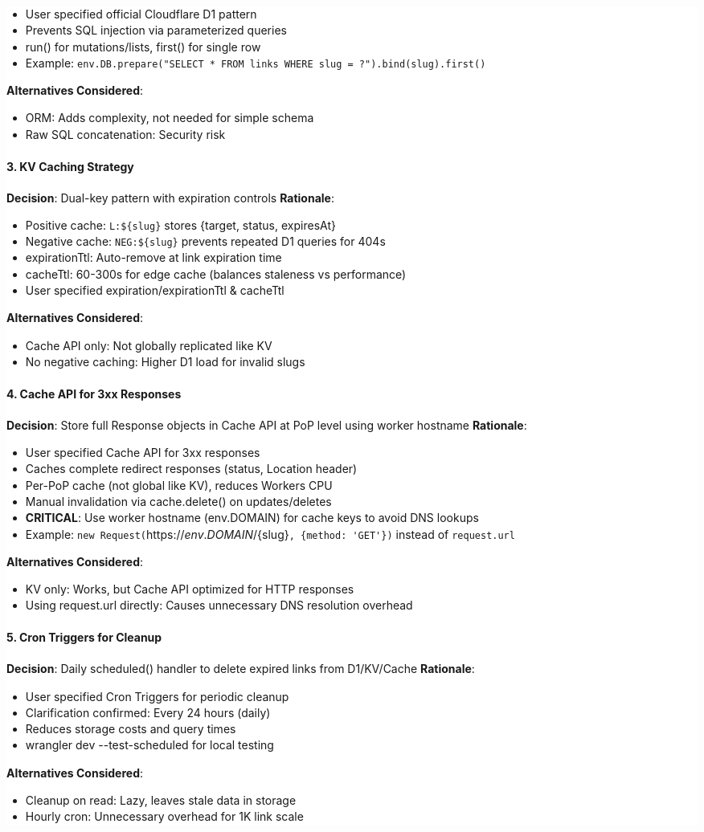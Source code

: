 - User specified official Cloudflare D1 pattern
- Prevents SQL injection via parameterized queries
- run() for mutations/lists, first() for single row
- Example: `env.DB.prepare("SELECT * FROM links WHERE slug = ?").bind(slug).first()`

**Alternatives Considered**:

- ORM: Adds complexity, not needed for simple schema
- Raw SQL concatenation: Security risk

#### 3. KV Caching Strategy

**Decision**: Dual-key pattern with expiration controls
**Rationale**:

- Positive cache: `L:${slug}` stores {target, status, expiresAt}
- Negative cache: `NEG:${slug}` prevents repeated D1 queries for 404s
- expirationTtl: Auto-remove at link expiration time
- cacheTtl: 60-300s for edge cache (balances staleness vs performance)
- User specified expiration/expirationTtl & cacheTtl

**Alternatives Considered**:

- Cache API only: Not globally replicated like KV
- No negative caching: Higher D1 load for invalid slugs

#### 4. Cache API for 3xx Responses

**Decision**: Store full Response objects in Cache API at PoP level using worker hostname
**Rationale**:

- User specified Cache API for 3xx responses
- Caches complete redirect responses (status, Location header)
- Per-PoP cache (not global like KV), reduces Workers CPU
- Manual invalidation via cache.delete() on updates/deletes
- **CRITICAL**: Use worker hostname (env.DOMAIN) for cache keys to avoid DNS lookups
- Example: `new Request(`https://${env.DOMAIN}/${slug}`, {method: 'GET'})` instead of `request.url`

**Alternatives Considered**:

- KV only: Works, but Cache API optimized for HTTP responses
- Using request.url directly: Causes unnecessary DNS resolution overhead

#### 5. Cron Triggers for Cleanup

**Decision**: Daily scheduled() handler to delete expired links from D1/KV/Cache
**Rationale**:

- User specified Cron Triggers for periodic cleanup
- Clarification confirmed: Every 24 hours (daily)
- Reduces storage costs and query times
- wrangler dev --test-scheduled for local testing

**Alternatives Considered**:

- Cleanup on read: Lazy, leaves stale data in storage
- Hourly cron: Unnecessary overhead for 1K link scale
